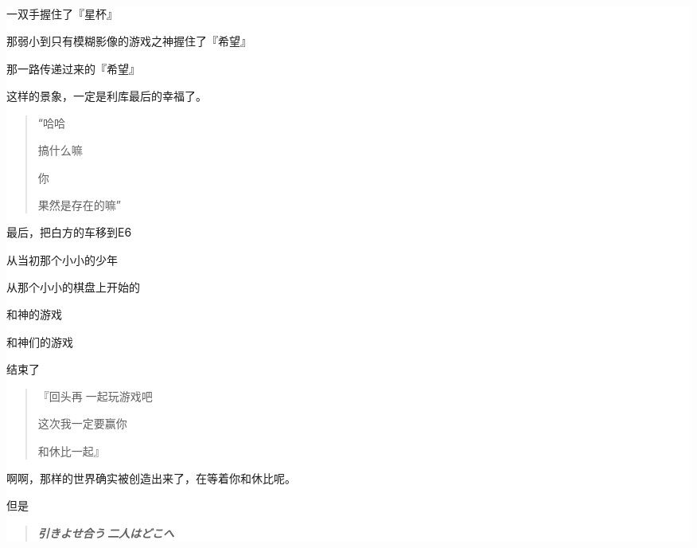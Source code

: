 一双手握住了『星杯』

那弱小到只有模糊影像的游戏之神握住了『希望』

那一路传递过来的『希望』

这样的景象，一定是利库最后的幸福了。

> “哈哈
>
> 搞什么嘛
>
> 你
>
> 果然是存在的嘛”

最后，把白方的车移到E6

从当初那个小小的少年

从那个小小的棋盘上开始的

和神的游戏

和神们的游戏

结束了

> 『回头再 一起玩游戏吧
>
> 这次我一定要赢你
>
> 和休比一起』

啊啊，那样的世界确实被创造出来了，在等着你和休比呢。

但是

> ***引きよせ合う 二人はどこへ***
